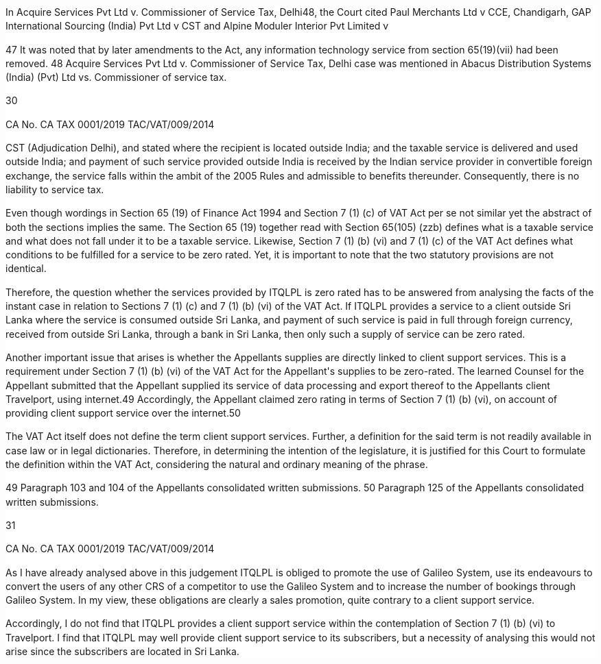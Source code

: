 In Acquire Services Pvt Ltd v. Commissioner of Service Tax, Delhi48, the Court cited Paul Merchants Ltd v CCE, Chandigarh, GAP International Sourcing (India) Pvt Ltd v CST and Alpine Moduler Interior Pvt Limited v

47 It was noted that by later amendments to the Act, any information technology service from section 65(19)(vii) had been removed. 48 Acquire Services Pvt Ltd v. Commissioner of Service Tax, Delhi case was mentioned in Abacus Distribution Systems (India) (Pvt) Ltd vs. Commissioner of service tax.

30

CA No. CA TAX 0001/2019 TAC/VAT/009/2014

CST (Adjudication Delhi), and stated where the recipient is located outside India; and the taxable service is delivered and used outside India; and payment of such service provided outside India is received by the Indian service provider in convertible foreign exchange, the service falls within the ambit of the 2005 Rules and admissible to benefits thereunder. Consequently, there is no liability to service tax.

Even though wordings in Section 65 (19) of Finance Act 1994 and Section 7 (1) (c) of VAT Act per se not similar yet the abstract of both the sections implies the same. The Section 65 (19) together read with Section 65(105) (zzb) defines what is a taxable service and what does not fall under it to be a taxable service. Likewise, Section 7 (1) (b) (vi) and 7 (1) (c) of the VAT Act defines what conditions to be fulfilled for a service to be zero rated. Yet, it is important to note that the two statutory provisions are not identical.

Therefore, the question whether the services provided by ITQLPL is zero rated has to be answered from analysing the facts of the instant case in relation to Sections 7 (1) (c) and 7 (1) (b) (vi) of the VAT Act. If ITQLPL provides a service to a client outside Sri Lanka where the service is consumed outside Sri Lanka, and payment of such service is paid in full through foreign currency, received from outside Sri Lanka, through a bank in Sri Lanka, then only such a supply of service can be zero rated.

Another important issue that arises is whether the Appellants supplies are directly linked to client support services. This is a requirement under Section 7 (1) (b) (vi) of the VAT Act for the Appellant's supplies to be zero-rated. The learned Counsel for the Appellant submitted that the Appellant supplied its service of data processing and export thereof to the Appellants client Travelport, using internet.49 Accordingly, the Appellant claimed zero rating in terms of Section 7 (1) (b) (vi), on account of providing client support service over the internet.50

The VAT Act itself does not define the term client support services. Further, a definition for the said term is not readily available in case law or in legal dictionaries. Therefore, in determining the intention of the legislature, it is justified for this Court to formulate the definition within the VAT Act, considering the natural and ordinary meaning of the phrase.

49 Paragraph 103 and 104 of the Appellants consolidated written submissions. 50 Paragraph 125 of the Appellants consolidated written submissions.

31

CA No. CA TAX 0001/2019 TAC/VAT/009/2014

As I have already analysed above in this judgement ITQLPL is obliged to promote the use of Galileo System, use its endeavours to convert the users of any other CRS of a competitor to use the Galileo System and to increase the number of bookings through Galileo System. In my view, these obligations are clearly a sales promotion, quite contrary to a client support service.

Accordingly, I do not find that ITQLPL provides a client support service within the contemplation of Section 7 (1) (b) (vi) to Travelport. I find that ITQLPL may well provide client support service to its subscribers, but a necessity of analysing this would not arise since the subscribers are located in Sri Lanka.
